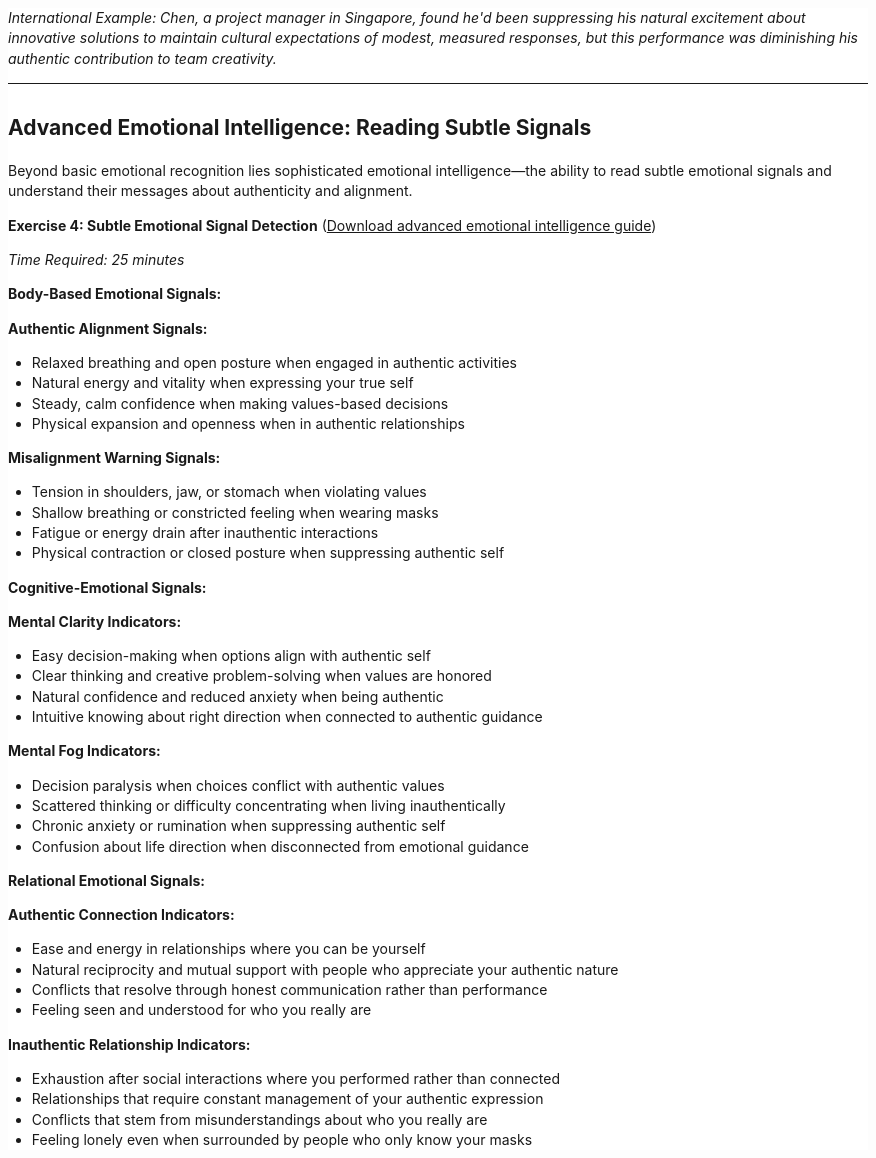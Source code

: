 *International Example: Chen, a project manager in Singapore, found he'd been suppressing his natural excitement about innovative solutions to maintain cultural expectations of modest, measured responses, but this performance was diminishing his authentic contribution to team creativity.*

---

## Advanced Emotional Intelligence: Reading Subtle Signals

Beyond basic emotional recognition lies sophisticated emotional intelligence—the ability to read subtle emotional signals and understand their messages about authenticity and alignment.

**Exercise 4: Subtle Emotional Signal Detection**
([Download advanced emotional intelligence guide](link-placeholder))

*Time Required: 25 minutes*

**Body-Based Emotional Signals:**

**Authentic Alignment Signals:**
- Relaxed breathing and open posture when engaged in authentic activities
- Natural energy and vitality when expressing your true self
- Steady, calm confidence when making values-based decisions
- Physical expansion and openness when in authentic relationships

**Misalignment Warning Signals:**
- Tension in shoulders, jaw, or stomach when violating values
- Shallow breathing or constricted feeling when wearing masks
- Fatigue or energy drain after inauthentic interactions
- Physical contraction or closed posture when suppressing authentic self

**Cognitive-Emotional Signals:**

**Mental Clarity Indicators:**
- Easy decision-making when options align with authentic self
- Clear thinking and creative problem-solving when values are honored
- Natural confidence and reduced anxiety when being authentic
- Intuitive knowing about right direction when connected to authentic guidance

**Mental Fog Indicators:**
- Decision paralysis when choices conflict with authentic values
- Scattered thinking or difficulty concentrating when living inauthentically
- Chronic anxiety or rumination when suppressing authentic self
- Confusion about life direction when disconnected from emotional guidance

**Relational Emotional Signals:**

**Authentic Connection Indicators:**
- Ease and energy in relationships where you can be yourself
- Natural reciprocity and mutual support with people who appreciate your authentic nature
- Conflicts that resolve through honest communication rather than performance
- Feeling seen and understood for who you really are

**Inauthentic Relationship Indicators:**
- Exhaustion after social interactions where you performed rather than connected
- Relationships that require constant management of your authentic expression
- Conflicts that stem from misunderstandings about who you really are
- Feeling lonely even when surrounded by people who only know your masks

